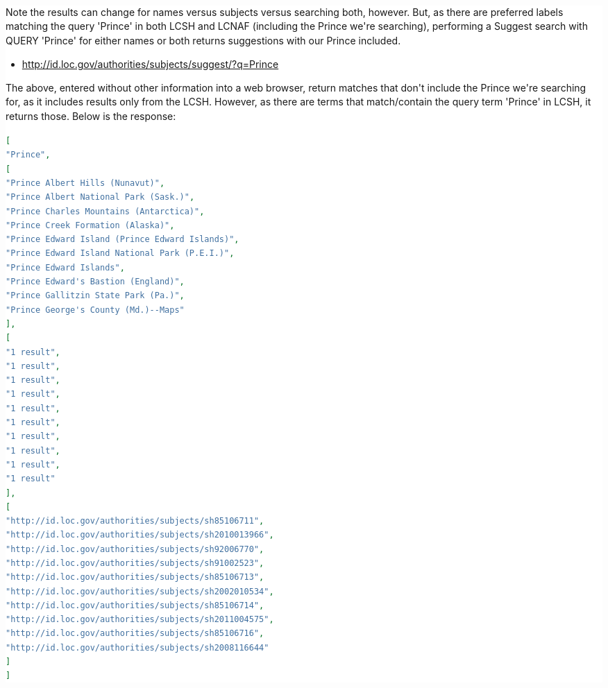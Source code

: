 Note the results can change for names versus subjects versus searching both, however. But, as there are preferred labels matching the query 'Prince' in both LCSH and LCNAF (including the Prince we're searching), performing a Suggest search with QUERY 'Prince' for either names or both returns suggestions with our Prince included.

* http://id.loc.gov/authorities/subjects/suggest/?q=Prince

The above, entered without other information into a web browser, return matches that don't include the Prince we're searching for, as it includes results only from the LCSH. However, as there are terms that match/contain the query term 'Prince' in LCSH, it returns those. Below is the response:

```json
[
"Prince",
[
"Prince Albert Hills (Nunavut)",
"Prince Albert National Park (Sask.)",
"Prince Charles Mountains (Antarctica)",
"Prince Creek Formation (Alaska)",
"Prince Edward Island (Prince Edward Islands)",
"Prince Edward Island National Park (P.E.I.)",
"Prince Edward Islands",
"Prince Edward's Bastion (England)",
"Prince Gallitzin State Park (Pa.)",
"Prince George's County (Md.)--Maps"
],
[
"1 result",
"1 result",
"1 result",
"1 result",
"1 result",
"1 result",
"1 result",
"1 result",
"1 result",
"1 result"
],
[
"http://id.loc.gov/authorities/subjects/sh85106711",
"http://id.loc.gov/authorities/subjects/sh2010013966",
"http://id.loc.gov/authorities/subjects/sh92006770",
"http://id.loc.gov/authorities/subjects/sh91002523",
"http://id.loc.gov/authorities/subjects/sh85106713",
"http://id.loc.gov/authorities/subjects/sh2002010534",
"http://id.loc.gov/authorities/subjects/sh85106714",
"http://id.loc.gov/authorities/subjects/sh2011004575",
"http://id.loc.gov/authorities/subjects/sh85106716",
"http://id.loc.gov/authorities/subjects/sh2008116644"
]
]
```
